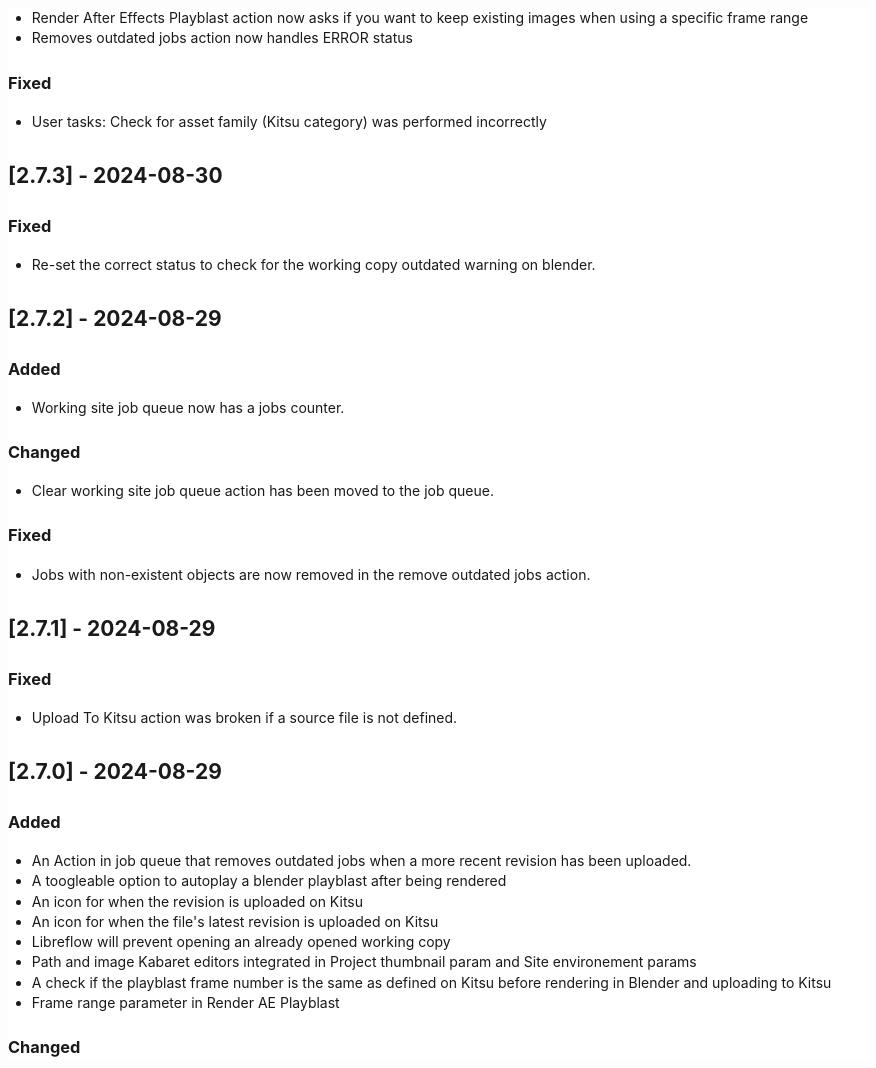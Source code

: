 * Render After Effects Playblast action now asks if you want to keep existing images when using a specific frame range
* Removes outdated jobs action now handles ERROR status

### Fixed

* User tasks: Check for asset family (Kitsu category) was performed incorrectly

## [2.7.3] - 2024-08-30

### Fixed

* Re-set the correct status to check for the working copy outdated warning on blender.

## [2.7.2] - 2024-08-29

### Added

* Working site job queue now has a jobs counter.

### Changed

* Clear working site job queue action has been moved to the job queue.

### Fixed

* Jobs with non-existent objects are now removed in the remove outdated jobs action.

## [2.7.1] - 2024-08-29

### Fixed

* Upload To Kitsu action was broken if a source file is not defined.

## [2.7.0] - 2024-08-29

### Added

* An Action in job queue that removes outdated jobs when a more recent revision has been uploaded.
* A toogleable option to autoplay a blender playblast after being rendered
* An icon for when the revision is uploaded on Kitsu
* An icon for when the file's latest revision is uploaded on Kitsu
* Libreflow will prevent opening an already opened working copy
* Path and image Kabaret editors integrated in Project thumbnail param and Site environement params
* A check if the playblast frame number is the same as defined on Kitsu before rendering in Blender and uploading to Kitsu
* Frame range parameter in Render AE Playblast

### Changed


[^1]: Except we started libreflow MAJOR version number at 1, as we consider our in-house previous flow being version 0.